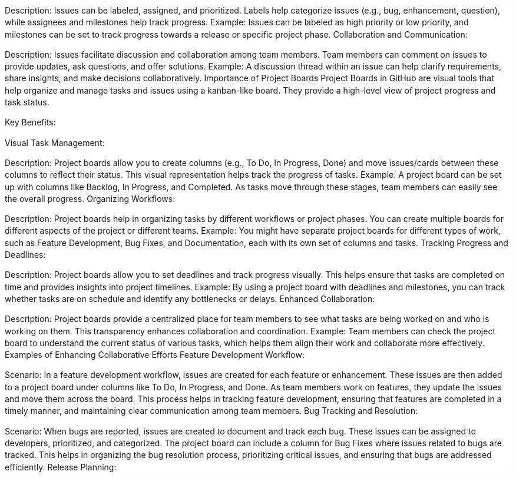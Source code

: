 Description: Issues can be labeled, assigned, and prioritized. Labels help categorize issues (e.g., bug, enhancement, question), while assignees and milestones help track progress.
Example: Issues can be labeled as high priority or low priority, and milestones can be set to track progress towards a release or specific project phase.
Collaboration and Communication:

Description: Issues facilitate discussion and collaboration among team members. Team members can comment on issues to provide updates, ask questions, and offer solutions.
Example: A discussion thread within an issue can help clarify requirements, share insights, and make decisions collaboratively.
Importance of Project Boards
Project Boards in GitHub are visual tools that help organize and manage tasks and issues using a kanban-like board. They provide a high-level view of project progress and task status.

Key Benefits:

Visual Task Management:

Description: Project boards allow you to create columns (e.g., To Do, In Progress, Done) and move issues/cards between these columns to reflect their status. This visual representation helps track the progress of tasks.
Example: A project board can be set up with columns like Backlog, In Progress, and Completed. As tasks move through these stages, team members can easily see the overall progress.
Organizing Workflows:

Description: Project boards help in organizing tasks by different workflows or project phases. You can create multiple boards for different aspects of the project or different teams.
Example: You might have separate project boards for different types of work, such as Feature Development, Bug Fixes, and Documentation, each with its own set of columns and tasks.
Tracking Progress and Deadlines:

Description: Project boards allow you to set deadlines and track progress visually. This helps ensure that tasks are completed on time and provides insights into project timelines.
Example: By using a project board with deadlines and milestones, you can track whether tasks are on schedule and identify any bottlenecks or delays.
Enhanced Collaboration:

Description: Project boards provide a centralized place for team members to see what tasks are being worked on and who is working on them. This transparency enhances collaboration and coordination.
Example: Team members can check the project board to understand the current status of various tasks, which helps them align their work and collaborate more effectively.
Examples of Enhancing Collaborative Efforts
Feature Development Workflow:

Scenario: In a feature development workflow, issues are created for each feature or enhancement. These issues are then added to a project board under columns like To Do, In Progress, and Done. As team members work on features, they update the issues and move them across the board. This process helps in tracking feature development, ensuring that features are completed in a timely manner, and maintaining clear communication among team members.
Bug Tracking and Resolution:

Scenario: When bugs are reported, issues are created to document and track each bug. These issues can be assigned to developers, prioritized, and categorized. The project board can include a column for Bug Fixes where issues related to bugs are tracked. This helps in organizing the bug resolution process, prioritizing critical issues, and ensuring that bugs are addressed efficiently.
Release Planning:
